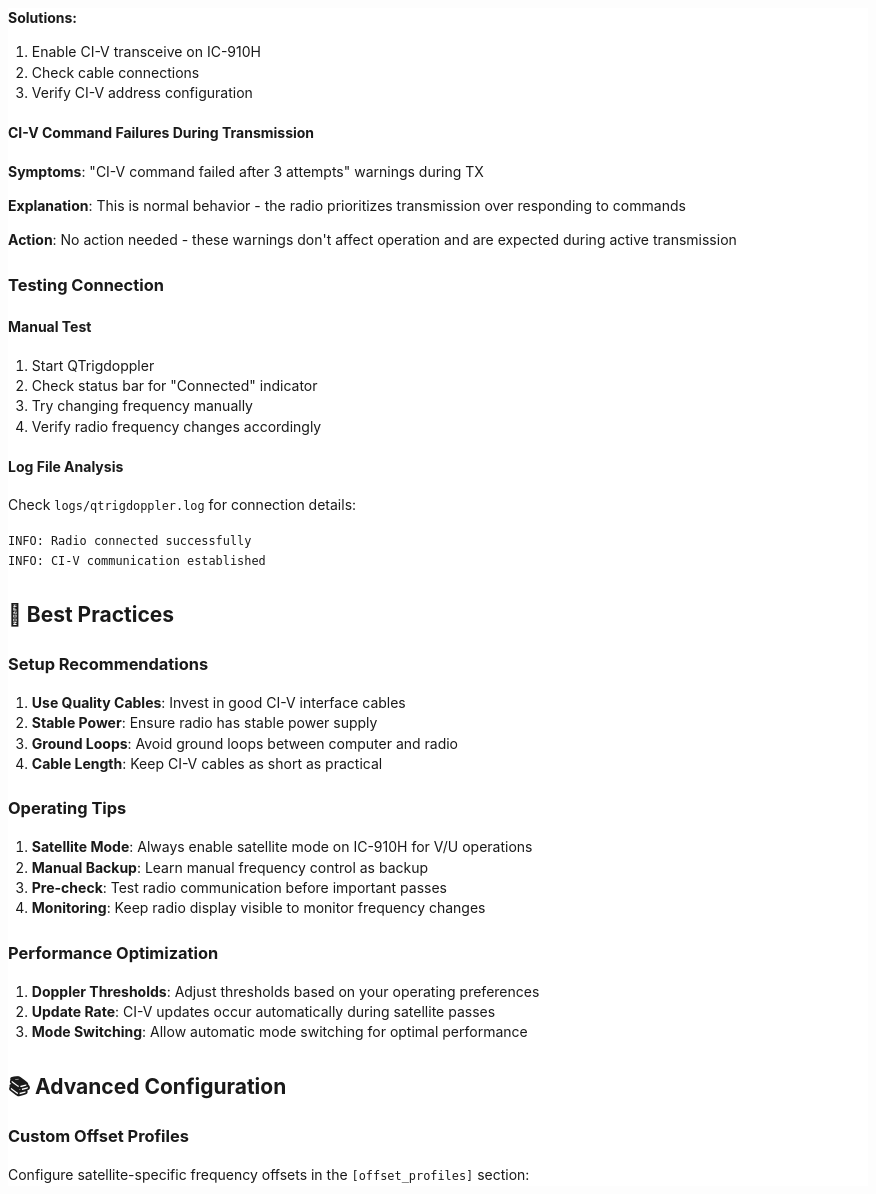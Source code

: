 **Solutions:**
1. Enable CI-V transceive on IC-910H
2. Check cable connections
3. Verify CI-V address configuration

#### CI-V Command Failures During Transmission
**Symptoms**: "CI-V command failed after 3 attempts" warnings during TX

**Explanation**: This is normal behavior - the radio prioritizes transmission over responding to commands

**Action**: No action needed - these warnings don't affect operation and are expected during active transmission

### Testing Connection

#### Manual Test
1. Start QTrigdoppler
2. Check status bar for "Connected" indicator
3. Try changing frequency manually
4. Verify radio frequency changes accordingly

#### Log File Analysis
Check `logs/qtrigdoppler.log` for connection details:
```
INFO: Radio connected successfully
INFO: CI-V communication established
```

## 🎯 Best Practices

### Setup Recommendations
1. **Use Quality Cables**: Invest in good CI-V interface cables
2. **Stable Power**: Ensure radio has stable power supply
3. **Ground Loops**: Avoid ground loops between computer and radio
4. **Cable Length**: Keep CI-V cables as short as practical

### Operating Tips
1. **Satellite Mode**: Always enable satellite mode on IC-910H for V/U operations
2. **Manual Backup**: Learn manual frequency control as backup
3. **Pre-check**: Test radio communication before important passes
4. **Monitoring**: Keep radio display visible to monitor frequency changes

### Performance Optimization
1. **Doppler Thresholds**: Adjust thresholds based on your operating preferences
2. **Update Rate**: CI-V updates occur automatically during satellite passes
3. **Mode Switching**: Allow automatic mode switching for optimal performance

## 📚 Advanced Configuration

### Custom Offset Profiles
Configure satellite-specific frequency offsets in the `[offset_profiles]` section:
